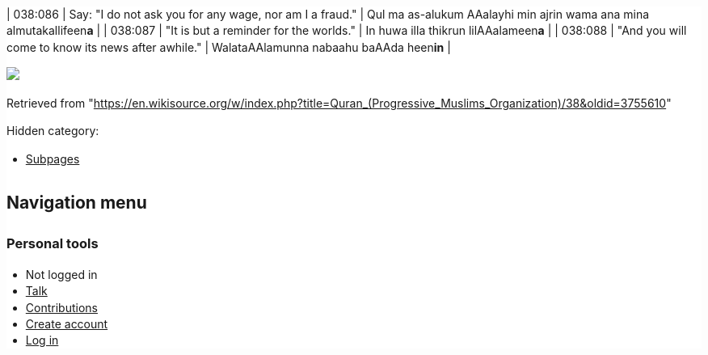 | 038:086 | Say: "I do not ask you for any wage, nor am I a fraud."                                                                                           | Qul m<span class="underline">a</span> as-alukum AAalayhi min ajrin wam<span class="underline">a</span> an<span class="underline">a</span> mina almutakallifeen**a**                                                                                                                                                                                                |
| 038:087 | "It is but a reminder for the worlds."                                                                                                            | In huwa ill<span class="underline">a</span> <span class="underline">th</span>ikrun lilAA<span class="underline">a</span>lameen**a**                                                                                                                                                                                                                                |
| 038:088 | "And you will come to know its news after awhile."                                                                                                | WalataAAlamunna nabaahu baAAda <span class="underline">h</span>een**in**                                                                                                                                                                                                                                                                                           |

</div>

![](//en.wikisource.org/wiki/Special:CentralAutoLogin/start?type=1x1)

<div class="printfooter">

Retrieved from
"<https://en.wikisource.org/w/index.php?title=Quran_(Progressive_Muslims_Organization)/38&oldid=3755610>"

</div>

</div>

<div id="catlinks" class="catlinks catlinks-allhidden" data-mw="interface">

<div id="mw-hidden-catlinks" class="mw-hidden-catlinks mw-hidden-cats-hidden">

Hidden category:

  - [Subpages](/wiki/Category:Subpages "Category:Subpages")

</div>

</div>

</div>

</div>

<div id="mw-navigation">

## Navigation menu

<div id="mw-head">

### <span>Personal tools</span>

<div class="body vector-menu-content">

  - <span id="pt-anonuserpage">Not logged in</span>
  - <span id="pt-anontalk">[Talk](/wiki/Special:MyTalk "Discussion about edits from this IP address [n]")</span>
  - <span id="pt-anoncontribs">[Contributions](/wiki/Special:MyContributions "A list of edits made from this IP address [y]")</span>
  - <span id="pt-createaccount">[Create
    account](/w/index.php?title=Special:CreateAccount&returnto=Quran+%28Progressive+Muslims+Organization%29%2F38 "You are encouraged to create an account and log in; however, it is not mandatory")</span>
  - <span id="pt-login">[Log
    in](/w/index.php?title=Special:UserLogin&returnto=Quran+%28Progressive+Muslims+Organization%29%2F38 "You are encouraged to log in; however, it is not mandatory [o]")</span>
